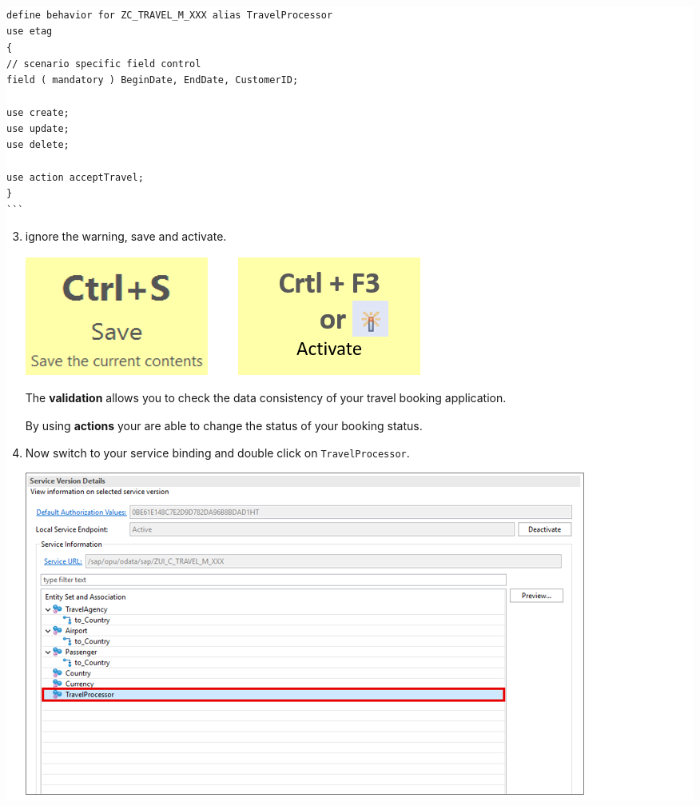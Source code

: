     define behavior for ZC_TRAVEL_M_XXX alias TravelProcessor
    use etag
    {
    // scenario specific field control
    field ( mandatory ) BeginDate, EndDate, CustomerID;

    use create;
    use update;
    use delete;

    use action acceptTravel;
    }
    ```

  3. ignore the warning, save and activate.

      ![save and activate](activate.png)

     The **validation** allows you to check the data consistency of your travel booking application.

     By using **actions** your are able to change the status of your booking status.

  4. Now switch to your service binding and double click on `TravelProcessor`.

      ![Enhance behavior definition for projection view](projection.png)
